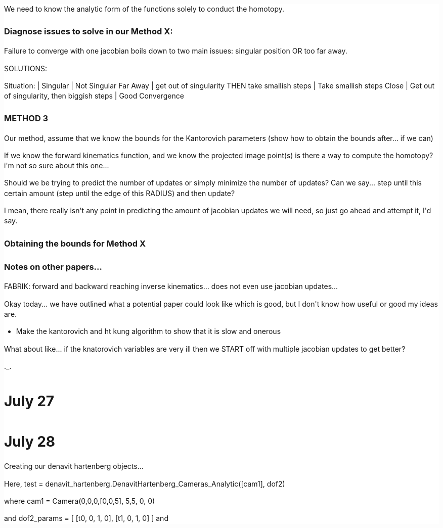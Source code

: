 We need to know the analytic form of the functions solely to conduct the homotopy.

### Diagnose issues to solve in our Method X:

Failure to converge with one jacobian boils down to two main issues: singular position OR too far away.

SOLUTIONS:

Situation:  |   Singular                                        |   Not Singular
Far Away    | get out of singularity THEN take smallish steps   |   Take smallish steps
Close       | Get out of singularity, then biggish steps        |   Good Convergence

### METHOD 3
Our method, assume that we know the bounds for the Kantorovich parameters (show how to obtain the bounds after... if we can)

If we know the forward kinematics function, and we know the projected image point(s) is there a way to compute the homotopy? i'm not so sure about this one...

Should we be trying to predict the number of updates or simply minimize the number of updates? Can we say... step until this certain amount (step until the edge of this RADIUS) and then update? 

I mean, there really isn't any point in predicting the amount of jacobian updates we will need, so just go ahead and attempt it, I'd say. 

### Obtaining the bounds for Method X

### Notes on other papers...

FABRIK: forward and backward reaching inverse kinematics... does not even use jacobian updates...

Okay today... we have outlined what a potential paper could look like which is good, but I don't know how useful or good my ideas are.

- Make the kantorovich and ht kung algorithm to show that it is slow and onerous 

What about like... if the knatorovich variables are very ill then we START off with multiple jacobian updates to get better?

._.

# July 27

# July 28

Creating our denavit hartenberg objects...

Here, test = denavit_hartenberg.DenavitHartenberg_Cameras_Analytic([cam1], dof2)

where cam1 = Camera(0,0,0,[0,0,5], 5,5, 0, 0)

and dof2_params = [
                [t0, 0, 1, 0], 
                [t1, 0, 1, 0]
                ]
and
